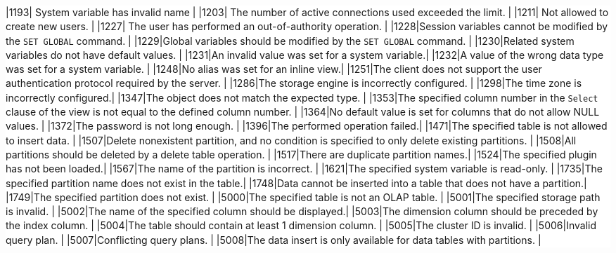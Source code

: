|1193| System variable has invalid name |
|1203| The number of active connections used exceeded the limit. |
|1211| Not allowed to create new users. |
|1227| The user has performed an out-of-authority operation. |
|1228|Session variables cannot be modified by the `SET GLOBAL` command. |
|1229|Global variables should be modified by the `SET GLOBAL` command. |
|1230|Related system variables do not have default values. |
|1231|An invalid value was set for a system variable.|
|1232|A value of the wrong data type was set for a system variable. |
|1248|No alias was set for an inline view.|
|1251|The client does not support the user authentication protocol required by the server. |
|1286|The storage engine is incorrectly configured. |
|1298|The time zone is incorrectly configured.|
|1347|The object does not match the expected type. |
|1353|The specified column number in the `Select` clause of the view is not equal to the defined column number. |
|1364|No default value is set for columns that do not allow NULL values. |
|1372|The password is not long enough. |
|1396|The performed operation failed.|
|1471|The specified table is not allowed to insert data. |
|1507|Delete nonexistent partition, and no condition is specified to only delete existing partitions. |
|1508|All partitions should be deleted by a delete table operation. |
|1517|There are duplicate partition names.|
|1524|The specified plugin has not been loaded.|
|1567|The name of the partition is incorrect. |
|1621|The specified system variable is read-only. |
|1735|The specified partition name does not exist in the table.|
|1748|Data cannot be inserted into a table that does not have a partition.|
|1749|The specified partition does not exist. |
|5000|The specified table is not an OLAP table. |
|5001|The specified storage path is invalid. |
|5002|The name of the specified column should be displayed.|
|5003|The dimension column should be preceded by the index column. |
|5004|The table should contain at least 1 dimension column. |
|5005|The cluster ID is invalid. |
|5006|Invalid query plan. |
|5007|Conflicting query plans. |
|5008|The data insert is only available for data tables with partitions. |